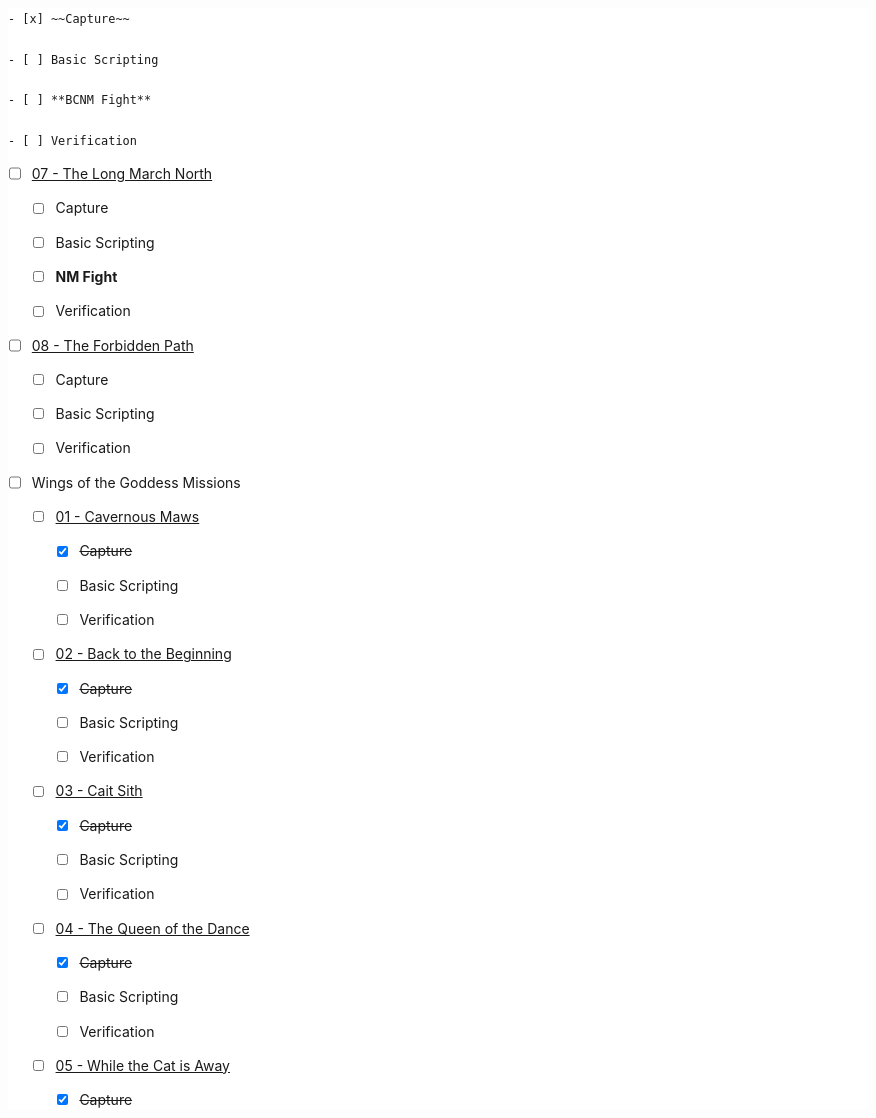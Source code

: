     - [x] ~~Capture~~

    - [ ] Basic Scripting

    - [ ] **BCNM Fight**

    - [ ] Verification

  - [ ] [07 - The Long March North](https://www.bg-wiki.com/bg/The_Long_March_North)

    - [ ] Capture

    - [ ] Basic Scripting

    - [ ] **NM Fight**

    - [ ] Verification

  - [ ] [08 - The Forbidden Path](https://www.bg-wiki.com/bg/The_Forbidden_Path)

    - [ ] Capture

    - [ ] Basic Scripting

    - [ ] Verification



- [ ] Wings of the Goddess Missions



  - [ ] [01 - Cavernous Maws](https://www.bg-wiki.com/bg/Cavernous_Maws_(Mission))

    - [x] ~~Capture~~

    - [ ] Basic Scripting

    - [ ] Verification

  - [ ] [02 - Back to the Beginning](https://www.bg-wiki.com/bg/Back_to_the_Beginning)

    - [x] ~~Capture~~

    - [ ] Basic Scripting

    - [ ] Verification

  - [ ] [03 - Cait Sith](https://www.bg-wiki.com/bg/Cait_Sith_(Mission))

    - [x] ~~Capture~~

    - [ ] Basic Scripting

    - [ ] Verification

  - [ ] [04 - The Queen of the Dance](https://www.bg-wiki.com/bg/The_Queen_of_the_Dance)

    - [x] ~~Capture~~

    - [ ] Basic Scripting

    - [ ] Verification

  - [ ] [05 - While the Cat is Away](https://www.bg-wiki.com/bg/While_the_Cat_is_Away)

    - [x] ~~Capture~~
